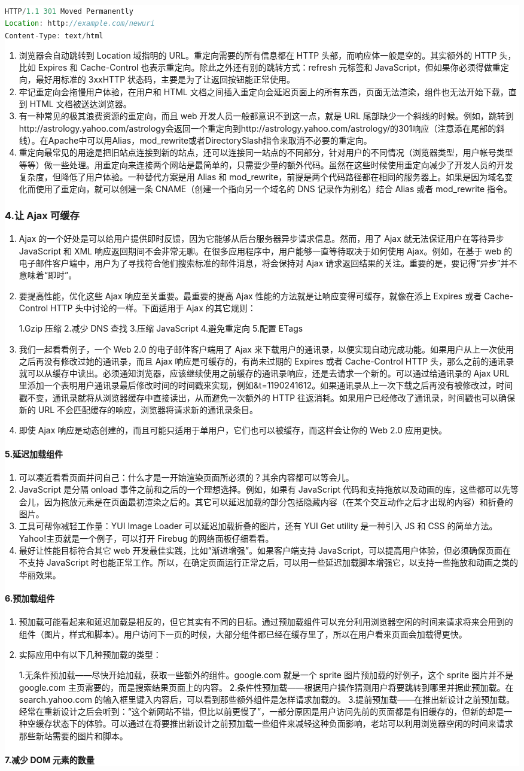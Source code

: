 ```javascript
HTTP/1.1 301 Moved Permanently
Location: http://example.com/newuri
Content-Type: text/html
```

1.  浏览器会自动跳转到 Location 域指明的 URL。重定向需要的所有信息都在 HTTP 头部，而响应体一般是空的。其实额外的 HTTP 头，比如 Expires 和 Cache-Control 也表示重定向。除此之外还有别的跳转方式：refresh 元标签和 JavaScript，但如果你必须得做重定向，最好用标准的 3xxHTTP 状态码，主要是为了让返回按钮能正常使用。
1.  牢记重定向会拖慢用户体验，在用户和 HTML 文档之间插入重定向会延迟页面上的所有东西，页面无法渲染，组件也无法开始下载，直到 HTML 文档被送达浏览器。
1.  有一种常见的极其浪费资源的重定向，而且 web 开发人员一般都意识不到这一点，就是 URL 尾部缺少一个斜线的时候。例如，跳转到http://astrology.yahoo.com/astrology会返回一个重定向到http://astrology.yahoo.com/astrology/的301响应（注意添在尾部的斜线）。在Apache中可以用Alias，mod_rewrite或者DirectorySlash指令来取消不必要的重定向。
1.  重定向最常见的用途是把旧站点连接到新的站点，还可以连接同一站点的不同部分，针对用户的不同情况（浏览器类型，用户帐号类型等等）做一些处理。用重定向来连接两个网站是最简单的，只需要少量的额外代码。虽然在这些时候使用重定向减少了开发人员的开发复杂度，但降低了用户体验。一种替代方案是用 Alias 和 mod_rewrite，前提是两个代码路径都在相同的服务器上。如果是因为域名变化而使用了重定向，就可以创建一条 CNAME（创建一个指向另一个域名的 DNS 记录作为别名）结合 Alias 或者 mod_rewrite 指令。

### 4.让 Ajax 可缓存

1.  Ajax 的一个好处是可以给用户提供即时反馈，因为它能够从后台服务器异步请求信息。然而，用了 Ajax 就无法保证用户在等待异步 JavaScript 和 XML 响应返回期间不会非常无聊。在很多应用程序中，用户能够一直等待取决于如何使用 Ajax。例如，在基于 web 的电子邮件客户端中，用户为了寻找符合他们搜索标准的邮件消息，将会保持对 Ajax 请求返回结果的关注。重要的是，要记得“异步”并不意味着“即时”。
1.  要提高性能，优化这些 Ajax 响应至关重要。最重要的提高 Ajax 性能的方法就是让响应变得可缓存，就像在添上 Expires 或者 Cache-Control HTTP 头中讨论的一样。下面适用于 Ajax 的其它规则：

    1.Gzip 压缩 2.减少 DNS 查找 3.压缩 JavaScript 4.避免重定向 5.配置 ETags

1.  我们一起看看例子，一个 Web 2.0 的电子邮件客户端用了 Ajax 来下载用户的通讯录，以便实现自动完成功能。如果用户从上一次使用之后再没有修改过她的通讯录，而且 Ajax 响应是可缓存的，有尚未过期的 Expires 或者 Cache-Control HTTP 头，那么之前的通讯录就可以从缓存中读出。必须通知浏览器，应该继续使用之前缓存的通讯录响应，还是去请求一个新的。可以通过给通讯录的 Ajax URL 里添加一个表明用户通讯录最后修改时间的时间戳来实现，例如&t=1190241612。如果通讯录从上一次下载之后再没有被修改过，时间戳不变，通讯录就将从浏览器缓存中直接读出，从而避免一次额外的 HTTP 往返消耗。如果用户已经修改了通讯录，时间戳也可以确保新的 URL 不会匹配缓存的响应，浏览器将请求新的通讯录条目。
1.  即使 Ajax 响应是动态创建的，而且可能只适用于单用户，它们也可以被缓存，而这样会让你的 Web 2.0 应用更快。

#### 5.延迟加载组件

1.  可以凑近看看页面并问自己：什么才是一开始渲染页面所必须的？其余内容都可以等会儿。
1.  JavaScript 是分隔 onload 事件之前和之后的一个理想选择。例如，如果有 JavaScript 代码和支持拖放以及动画的库，这些都可以先等会儿，因为拖放元素是在页面最初渲染之后的。其它可以延迟加载的部分包括隐藏内容（在某个交互动作之后才出现的内容）和折叠的图片。
1.  工具可帮你减轻工作量：YUI Image Loader 可以延迟加载折叠的图片，还有 YUI Get utility 是一种引入 JS 和 CSS 的简单方法。Yahoo!主页就是一个例子，可以打开 Firebug 的网络面板仔细看看。
1.  最好让性能目标符合其它 web 开发最佳实践，比如“渐进增强”。如果客户端支持 JavaScript，可以提高用户体验，但必须确保页面在不支持 JavaScript 时也能正常工作。所以，在确定页面运行正常之后，可以用一些延迟加载脚本增强它，以支持一些拖放和动画之类的华丽效果。

#### 6.预加载组件

1.  预加载可能看起来和延迟加载是相反的，但它其实有不同的目标。通过预加载组件可以充分利用浏览器空闲的时间来请求将来会用到的组件（图片，样式和脚本）。用户访问下一页的时候，大部分组件都已经在缓存里了，所以在用户看来页面会加载得更快。
1.  实际应用中有以下几种预加载的类型：

    1.无条件预加载——尽快开始加载，获取一些额外的组件。google.com 就是一个 sprite 图片预加载的好例子，这个 sprite 图片并不是 google.com 主页需要的，而是搜索结果页面上的内容。 2.条件性预加载——根据用户操作猜测用户将要跳转到哪里并据此预加载。在 search.yahoo.com 的输入框里键入内容后，可以看到那些额外组件是怎样请求加载的。 3.提前预加载——在推出新设计之前预加载。经常在重新设计之后会听到：“这个新网站不错，但比以前更慢了”，一部分原因是用户访问先前的页面都是有旧缓存的，但新的却是一种空缓存状态下的体验。可以通过在将要推出新设计之前预加载一些组件来减轻这种负面影响，老站可以利用浏览器空闲的时间来请求那些新站需要的图片和脚本。

#### 7.减少 DOM 元素的数量
